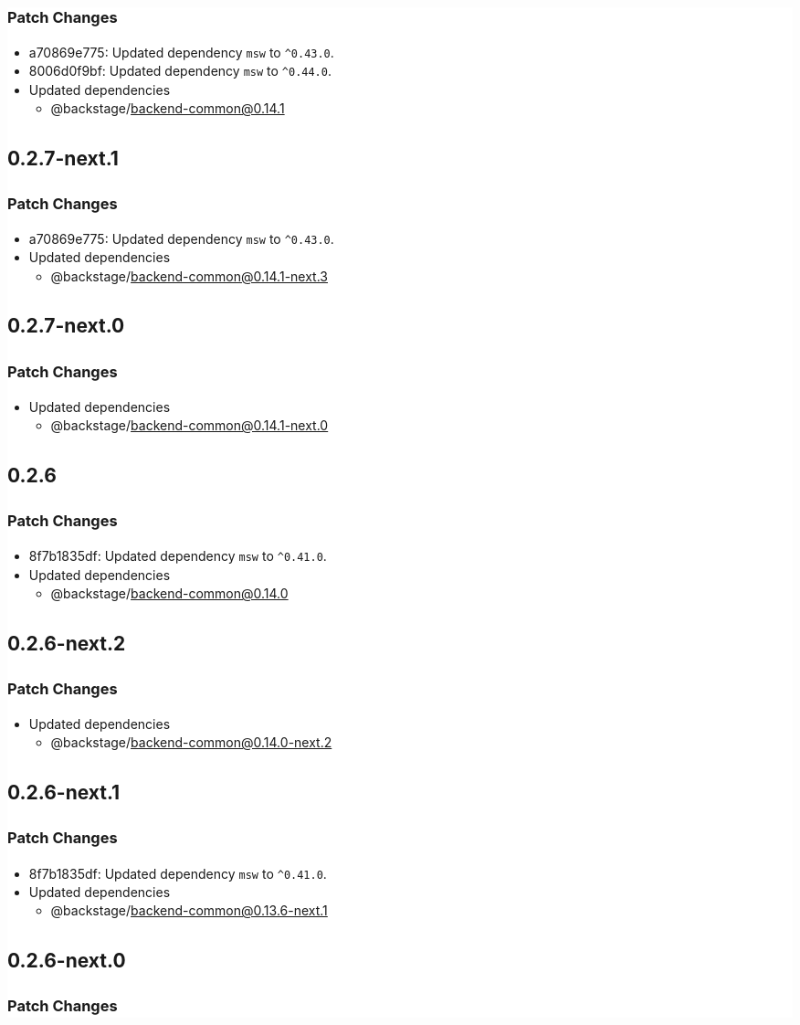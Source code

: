 ### Patch Changes

- a70869e775: Updated dependency `msw` to `^0.43.0`.
- 8006d0f9bf: Updated dependency `msw` to `^0.44.0`.
- Updated dependencies
  - @backstage/backend-common@0.14.1

## 0.2.7-next.1

### Patch Changes

- a70869e775: Updated dependency `msw` to `^0.43.0`.
- Updated dependencies
  - @backstage/backend-common@0.14.1-next.3

## 0.2.7-next.0

### Patch Changes

- Updated dependencies
  - @backstage/backend-common@0.14.1-next.0

## 0.2.6

### Patch Changes

- 8f7b1835df: Updated dependency `msw` to `^0.41.0`.
- Updated dependencies
  - @backstage/backend-common@0.14.0

## 0.2.6-next.2

### Patch Changes

- Updated dependencies
  - @backstage/backend-common@0.14.0-next.2

## 0.2.6-next.1

### Patch Changes

- 8f7b1835df: Updated dependency `msw` to `^0.41.0`.
- Updated dependencies
  - @backstage/backend-common@0.13.6-next.1

## 0.2.6-next.0

### Patch Changes
